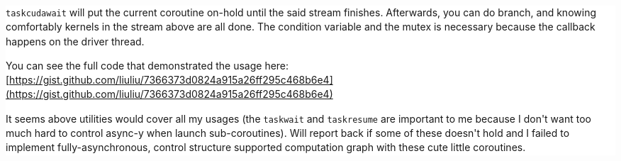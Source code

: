 `taskcudawait` will put the current coroutine on-hold until the said stream finishes. Afterwards, you can do branch, and knowing comfortably kernels in the stream above are all done. The condition variable and the mutex is necessary because the callback happens on the driver thread.

You can see the full code that demonstrated the usage here: [https://gist.github.com/liuliu/7366373d0824a915a26ff295c468b6e4](https://gist.github.com/liuliu/7366373d0824a915a26ff295c468b6e4)

It seems above utilities would cover all my usages (the `taskwait` and `taskresume` are important to me because I don't want too much hard to control async-y when launch sub-coroutines). Will report back if some of these doesn't hold and I failed to implement fully-asynchronous, control structure supported computation graph with these cute little coroutines.